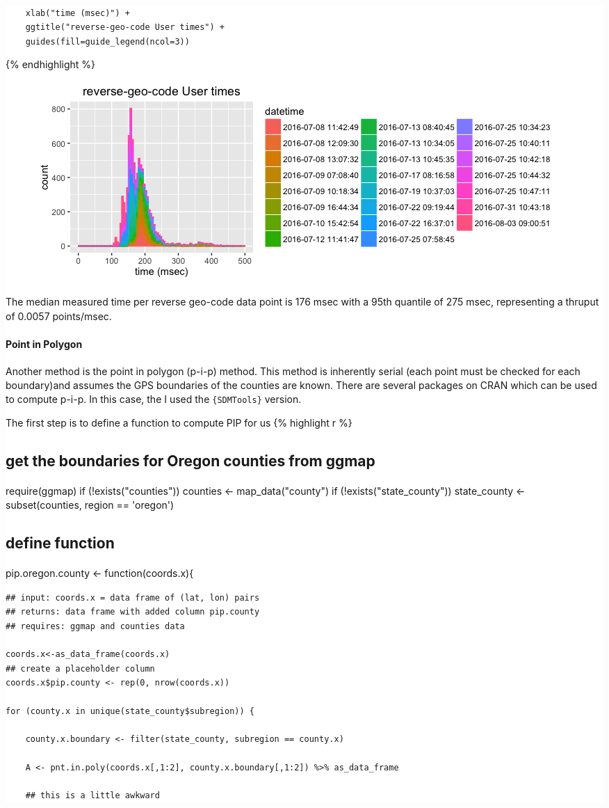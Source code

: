         xlab("time (msec)") + 
        ggtitle("reverse-geo-code User times") + 
        guides(fill=guide_legend(ncol=3))
{% endhighlight %}

<figure>
<a href="/images/blog/blog_rf_rev_geo.png"><img src="/images/blog/blog_rf_rev_geo.png" alt="image"></a>
</figure>

The median measured time per reverse geo-code data point is 176 msec with a 95th quantile of 275 msec, representing a thruput of 0.0057 points/msec.


#### Point in Polygon

Another method is the point in polygon (p-i-p) method. This method is inherently serial (each point must be checked for each boundary)and assumes the GPS boundaries of the counties are known. There are several packages on CRAN which can be used to compute p-i-p. In this case, the I used the `{SDMTools}` version. 

The first step is to define a function to compute PIP for us
{% highlight r %}
## get the boundaries for Oregon counties from ggmap
require(ggmap)
    if (!exists("counties")) counties <- map_data("county")
    if (!exists("state_county")) state_county <- subset(counties, region == 'oregon')

## define function

pip.oregon.county <- function(coords.x){

    ## input: coords.x = data frame of (lat, lon) pairs
    ## returns: data frame with added column pip.county
    ## requires: ggmap and counties data

    coords.x<-as_data_frame(coords.x)
    ## create a placeholder column
    coords.x$pip.county <- rep(0, nrow(coords.x))

    for (county.x in unique(state_county$subregion)) {

        county.x.boundary <- filter(state_county, subregion == county.x)

        A <- pnt.in.poly(coords.x[,1:2], county.x.boundary[,1:2]) %>% as_data_frame

        ## this is a little awkward